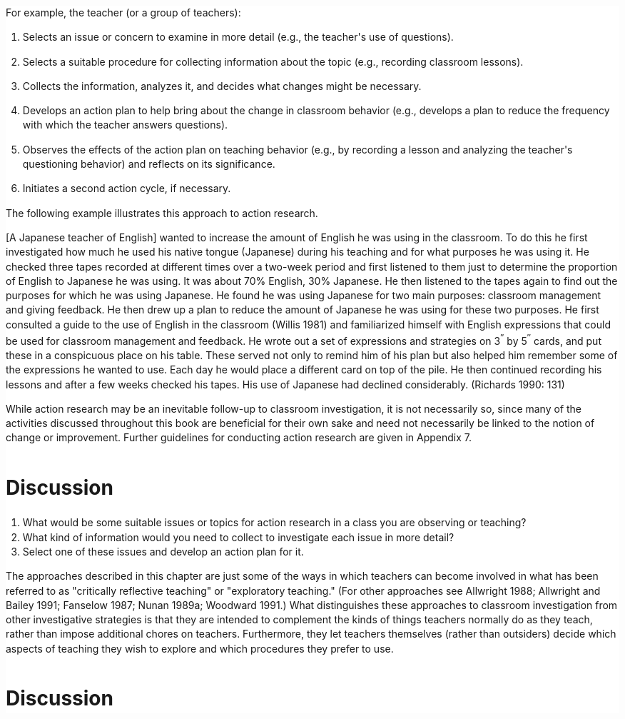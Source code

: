 For example, the teacher (or a group of teachers):

1. Selects an issue or concern to examine in more detail (e.g., the teacher's use of questions).

2. Selects a suitable procedure for collecting information about the topic (e.g., recording classroom lessons).   
3. Collects the information, analyzes it, and decides what changes might be necessary.   
4. Develops an action plan to help bring about the change in classroom behavior (e.g., develops a plan to reduce the frequency with which the teacher answers questions).   
5. Observes the effects of the action plan on teaching behavior (e.g., by recording a lesson and analyzing the teacher's questioning behavior) and reflects on its significance.   
6. Initiates a second action cycle, if necessary.

The following example illustrates this approach to action research.

[A Japanese teacher of English] wanted to increase the amount of English he was using in the classroom. To do this he first investigated how much he used his native tongue (Japanese) during his teaching and for what purposes he was using it. He checked three tapes recorded at different times over a two-week period and first listened to them just to determine the proportion of English to Japanese he was using. It was about $70 \%$ English, $30 \%$ Japanese. He then listened to the tapes again to find out the purposes for which he was using Japanese. He found he was using Japanese for two main purposes: classroom management and giving feedback. He then drew up a plan to reduce the amount of Japanese he was using for these two purposes. He first consulted a guide to the use of English in the classroom (Willis 1981) and familiarized himself with English expressions that could be used for classroom management and feedback. He wrote out a set of expressions and strategies on $3 ^ { \prime \prime }$ by $5 ^ { \prime \prime }$ cards, and put these in a conspicuous place on his table. These served not only to remind him of his plan but also helped him remember some of the expressions he wanted to use. Each day he would place a different card on top of the pile. He then continued recording his lessons and after a few weeks checked his tapes. His use of Japanese had declined considerably. (Richards 1990: 131)

While action research may be an inevitable follow-up to classroom investigation, it is not necessarily so, since many of the activities discussed throughout this book are beneficial for their own sake and need not necessarily be linked to the notion of change or improvement. Further guidelines for conducting action research are given in Appendix 7.

# Discussion

1. What would be some suitable issues or topics for action research in a class you are observing or teaching?   
2. What kind of information would you need to collect to investigate each issue in more detail?   
3. Select one of these issues and develop an action plan for it.

The approaches described in this chapter are just some of the ways in which teachers can become involved in what has been referred to as "critically reflective teaching" or "exploratory teaching." (For other approaches see Allwright 1988; Allwright and Bailey 1991; Fanselow 1987; Nunan 1989a; Woodward 1991.) What distinguishes these approaches to classroom investigation from other investigative strategies is that they are intended to complement the kinds of things teachers normally do as they teach, rather than impose additional chores on teachers. Furthermore, they let teachers themselves (rather than outsiders) decide which aspects of teaching they wish to explore and which procedures they prefer to use.

# Discussion
